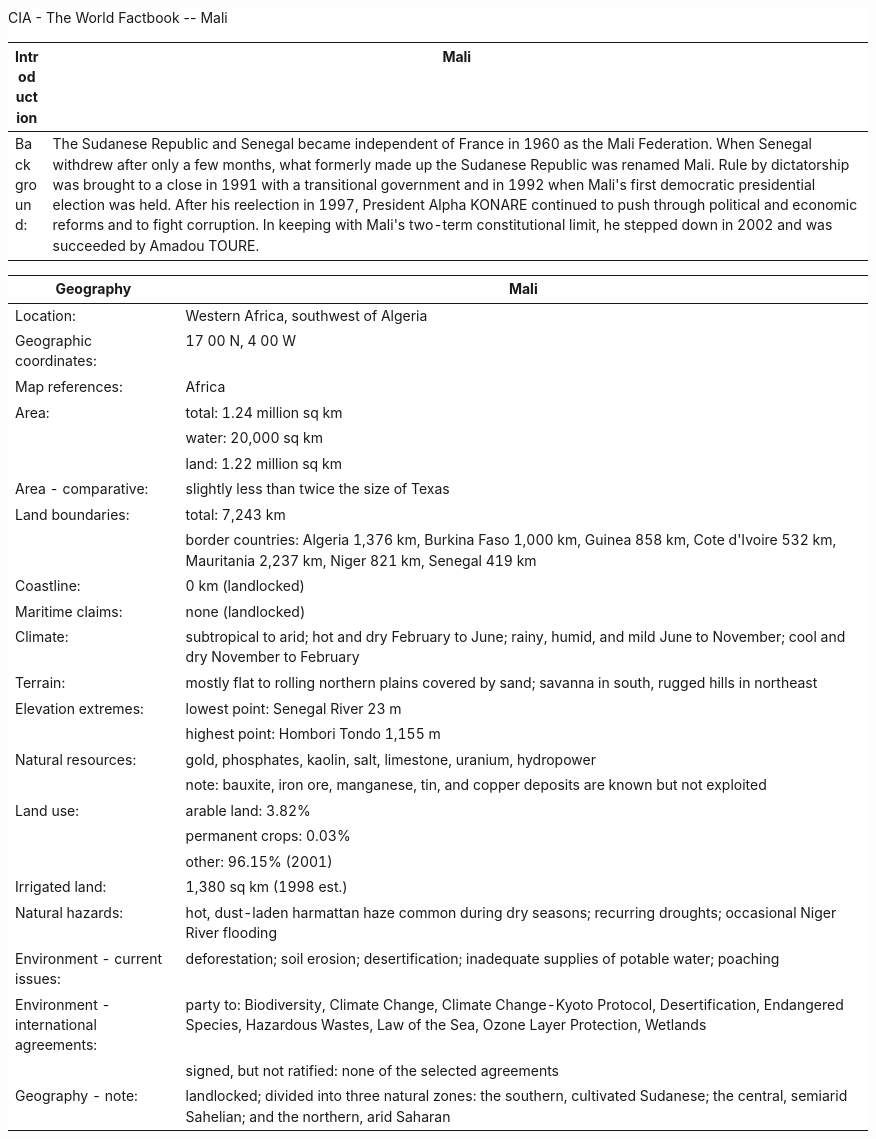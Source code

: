 CIA - The World Factbook -- Mali

| Introduction | Mali |
| --- | --- |
| Background: | The Sudanese Republic and Senegal became independent of France in 1960 as the Mali Federation. When Senegal withdrew after only a few months, what formerly made up the Sudanese Republic was renamed Mali. Rule by dictatorship was brought to a close in 1991 with a transitional government and in 1992 when Mali's first democratic presidential election was held. After his reelection in 1997, President Alpha KONARE continued to push through political and economic reforms and to fight corruption. In keeping with Mali's two-term constitutional limit, he stepped down in 2002 and was succeeded by Amadou TOURE. |

| Geography | Mali |
| --- | --- |
| Location: | Western Africa, southwest of Algeria |
| Geographic coordinates: | 17 00 N, 4 00 W |
| Map references: | Africa |
| Area: | total: 1.24 million sq km |
| | water: 20,000 sq km |
| | land: 1.22 million sq km |
| Area - comparative: | slightly less than twice the size of Texas |
| Land boundaries: | total: 7,243 km |
| | border countries: Algeria 1,376 km, Burkina Faso 1,000 km, Guinea 858 km, Cote d'Ivoire 532 km, Mauritania 2,237 km, Niger 821 km, Senegal 419 km |
| Coastline: | 0 km (landlocked) |
| Maritime claims: | none (landlocked) |
| Climate: | subtropical to arid; hot and dry February to June; rainy, humid, and mild June to November; cool and dry November to February |
| Terrain: | mostly flat to rolling northern plains covered by sand; savanna in south, rugged hills in northeast |
| Elevation extremes: | lowest point: Senegal River 23 m |
| | highest point: Hombori Tondo 1,155 m |
| Natural resources: | gold, phosphates, kaolin, salt, limestone, uranium, hydropower |
| | note: bauxite, iron ore, manganese, tin, and copper deposits are known but not exploited |
| Land use: | arable land: 3.82% |
| | permanent crops: 0.03% |
| | other: 96.15% (2001) |
| Irrigated land: | 1,380 sq km (1998 est.) |
| Natural hazards: | hot, dust-laden harmattan haze common during dry seasons; recurring droughts; occasional Niger River flooding |
| Environment - current issues: | deforestation; soil erosion; desertification; inadequate supplies of potable water; poaching |
| Environment - international agreements: | party to: Biodiversity, Climate Change, Climate Change-Kyoto Protocol, Desertification, Endangered Species, Hazardous Wastes, Law of the Sea, Ozone Layer Protection, Wetlands |
| | signed, but not ratified: none of the selected agreements |
| Geography - note: | landlocked; divided into three natural zones: the southern, cultivated Sudanese; the central, semiarid Sahelian; and the northern, arid Saharan |
